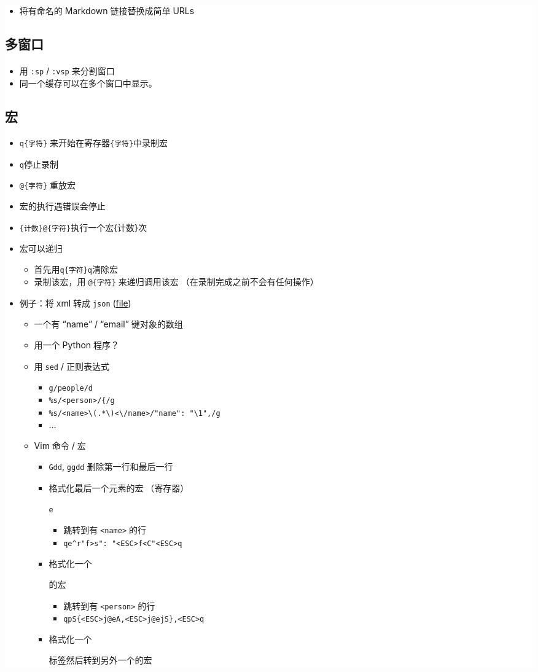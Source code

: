   * 将有命名的 Markdown 链接替换成简单 URLs

## 多窗口

* 用 `:sp` / `:vsp` 来分割窗口
* 同一个缓存可以在多个窗口中显示。

## 宏

* `q{字符}` 来开始在寄存器`{字符}`中录制宏

* `q`停止录制

* `@{字符}` 重放宏

* 宏的执行遇错误会停止

* `{计数}@{字符}`执行一个宏{计数}次

* 宏可以递归

  * 首先用`q{字符}q`清除宏
  * 录制该宏，用 `@{字符}` 来递归调用该宏 （在录制完成之前不会有任何操作）

* 例子：将 xml 转成 `json` ([file](https://missing-semester-cn.github.io/2020/files/example-data.xml))

  * 一个有 “name” / “email” 键对象的数组

  * 用一个 Python 程序？

  * 用 `sed` / 正则表达式

    * `g/people/d`
    * `%s/<person>/{/g`
    * `%s/<name>\(.*\)<\/name>/"name": "\1",/g`
    * …

  * Vim 命令 / 宏

    * `Gdd`, `ggdd` 删除第一行和最后一行

    * 格式化最后一个元素的宏 （寄存器）

      ```plaintext
      e
      ```

      * 跳转到有 `<name>` 的行
      * `qe^r"f>s": "<ESC>f<C"<ESC>q`

    * 格式化一个

      的宏

      * 跳转到有 `<person>` 的行
      * `qpS{<ESC>j@eA,<ESC>j@ejS},<ESC>q`

    * 格式化一个

      标签然后转到另外一个的宏
